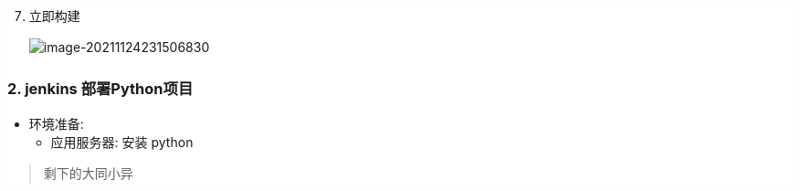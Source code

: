    

7. 立即构建

   ![image-20211124231506830](https://raw.githubusercontent.com/hellolib/pictures/main/Typora/pic-00-gitee/image-20211124231506830.png)

### 2. jenkins 部署Python项目

- 环境准备:
  - 应用服务器: 安装 python

> 剩下的大同小异
